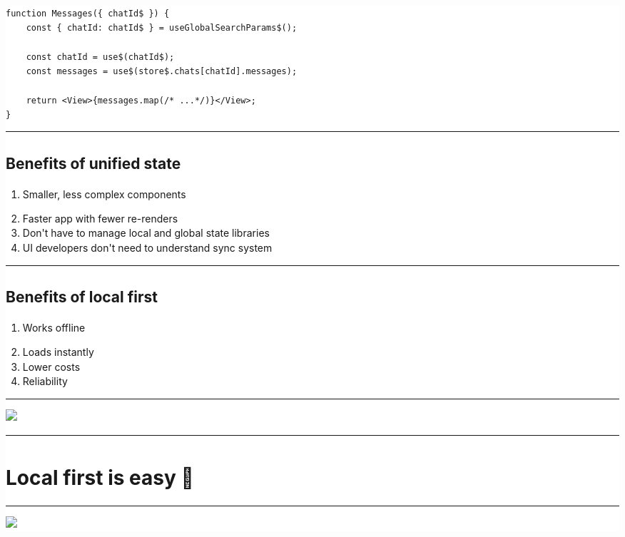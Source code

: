 ```tsx
function Messages({ chatId$ }) {
    const { chatId: chatId$ } = useGlobalSearchParams$();

    const chatId = use$(chatId$);
    const messages = use$(store$.chats[chatId].messages);

    return <View>{messages.map(/* ...*/)}</View>;
}
```



---

## Benefits of unified state

1. Smaller, less complex components

<v-clicks>

2. Faster app with fewer re-renders
3. Don't have to manage local and global state libraries
4. UI developers don't need to understand sync system

</v-clicks>



---

## Benefits of local first

1. Works offline

<v-clicks>

2. Loads instantly
3. Lower costs
4. Reliability

</v-clicks>



---

<div>
    <img src="/media/offline.png" />
</div>



---

# Local first is easy 🚀



---

<div class="bg-white">
    <img src="/media/lastslide.png" class="h-[500px] w-auto"></img>
</div>


